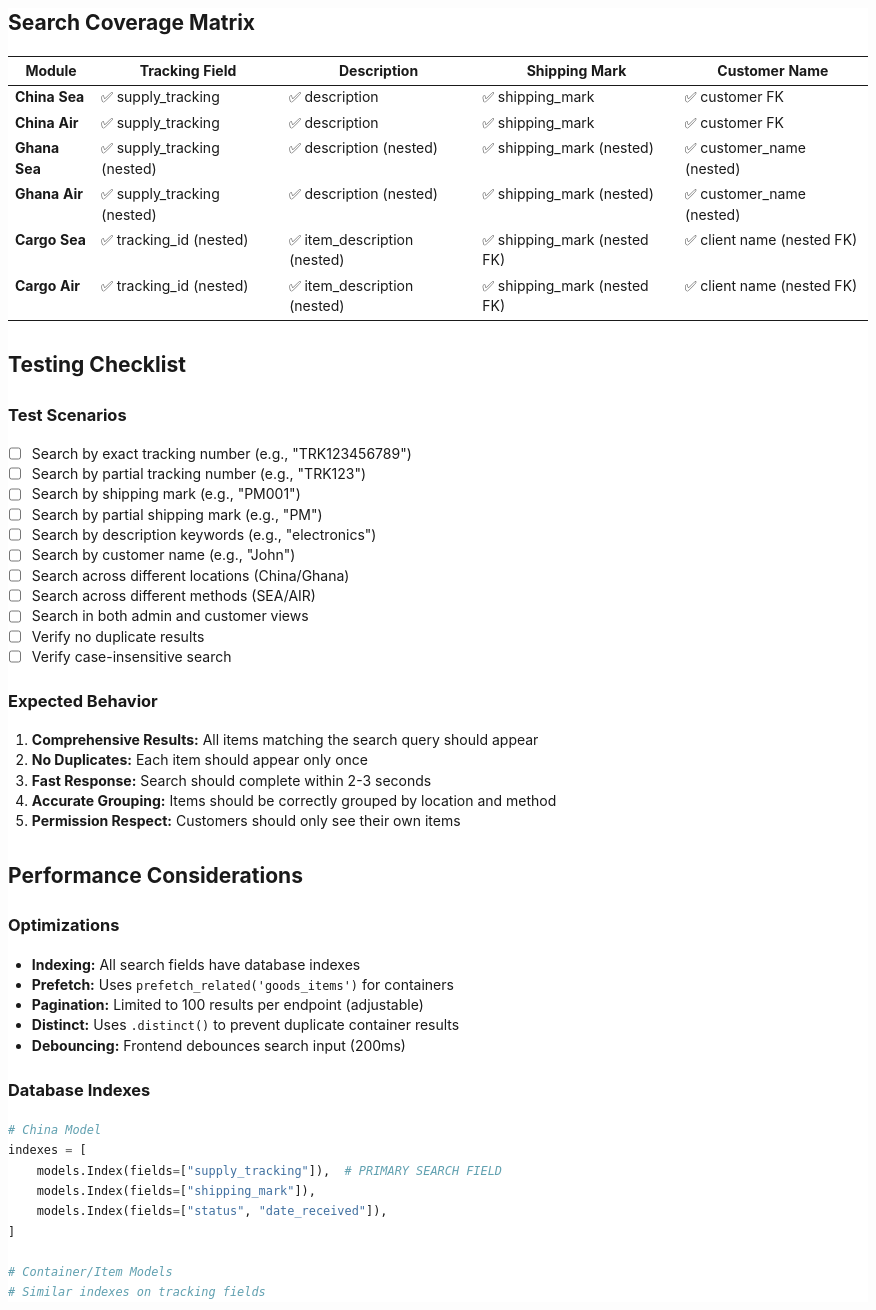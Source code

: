 ## Search Coverage Matrix

| Module | Tracking Field | Description | Shipping Mark | Customer Name |
|--------|----------------|-------------|---------------|---------------|
| **China Sea** | ✅ supply_tracking | ✅ description | ✅ shipping_mark | ✅ customer FK |
| **China Air** | ✅ supply_tracking | ✅ description | ✅ shipping_mark | ✅ customer FK |
| **Ghana Sea** | ✅ supply_tracking (nested) | ✅ description (nested) | ✅ shipping_mark (nested) | ✅ customer_name (nested) |
| **Ghana Air** | ✅ supply_tracking (nested) | ✅ description (nested) | ✅ shipping_mark (nested) | ✅ customer_name (nested) |
| **Cargo Sea** | ✅ tracking_id (nested) | ✅ item_description (nested) | ✅ shipping_mark (nested FK) | ✅ client name (nested FK) |
| **Cargo Air** | ✅ tracking_id (nested) | ✅ item_description (nested) | ✅ shipping_mark (nested FK) | ✅ client name (nested FK) |

## Testing Checklist

### Test Scenarios
- [ ] Search by exact tracking number (e.g., "TRK123456789")
- [ ] Search by partial tracking number (e.g., "TRK123")
- [ ] Search by shipping mark (e.g., "PM001")
- [ ] Search by partial shipping mark (e.g., "PM")
- [ ] Search by description keywords (e.g., "electronics")
- [ ] Search by customer name (e.g., "John")
- [ ] Search across different locations (China/Ghana)
- [ ] Search across different methods (SEA/AIR)
- [ ] Search in both admin and customer views
- [ ] Verify no duplicate results
- [ ] Verify case-insensitive search

### Expected Behavior
1. **Comprehensive Results:** All items matching the search query should appear
2. **No Duplicates:** Each item should appear only once
3. **Fast Response:** Search should complete within 2-3 seconds
4. **Accurate Grouping:** Items should be correctly grouped by location and method
5. **Permission Respect:** Customers should only see their own items

## Performance Considerations

### Optimizations
- **Indexing:** All search fields have database indexes
- **Prefetch:** Uses `prefetch_related('goods_items')` for containers
- **Pagination:** Limited to 100 results per endpoint (adjustable)
- **Distinct:** Uses `.distinct()` to prevent duplicate container results
- **Debouncing:** Frontend debounces search input (200ms)

### Database Indexes
```python
# China Model
indexes = [
    models.Index(fields=["supply_tracking"]),  # PRIMARY SEARCH FIELD
    models.Index(fields=["shipping_mark"]),
    models.Index(fields=["status", "date_received"]),
]

# Container/Item Models
# Similar indexes on tracking fields
```
